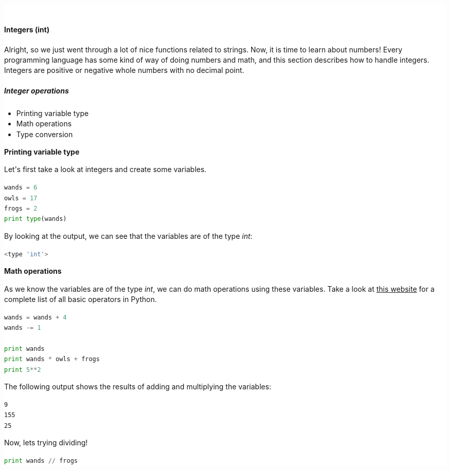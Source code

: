 
<br>

#### Integers (int)
Alright, so we just went through a lot of nice functions related to strings. Now, it is time 
to learn about numbers! Every programming language has some kind of way
of doing numbers and math, and this section describes how to handle integers. 
Integers are positive or negative whole numbers with no decimal point. 

##### Integer operations
- Printing variable type
- Math operations
- Type conversion

__Printing variable type__

Let's first take a look at integers and create some variables.

```python
wands = 6
owls = 17
frogs = 2
print type(wands)
```

By looking at the output, we can see that the variables are of the type _int_:

```bash
<type 'int'>
```

__Math operations__

As we know the variables are of the type _int_, we can do math operations using these variables.
Take a look at [this website](https://www.tutorialspoint.com/python/python_basic_operators.htm) for a
complete list of all basic operators in Python.

```python
wands = wands + 4
wands -= 1

print wands
print wands * owls + frogs
print 5**2
```

The following output shows the results of adding and multiplying the variables:

```bash
9
155
25
```

Now, lets trying dividing!

```python
print wands // frogs
```
